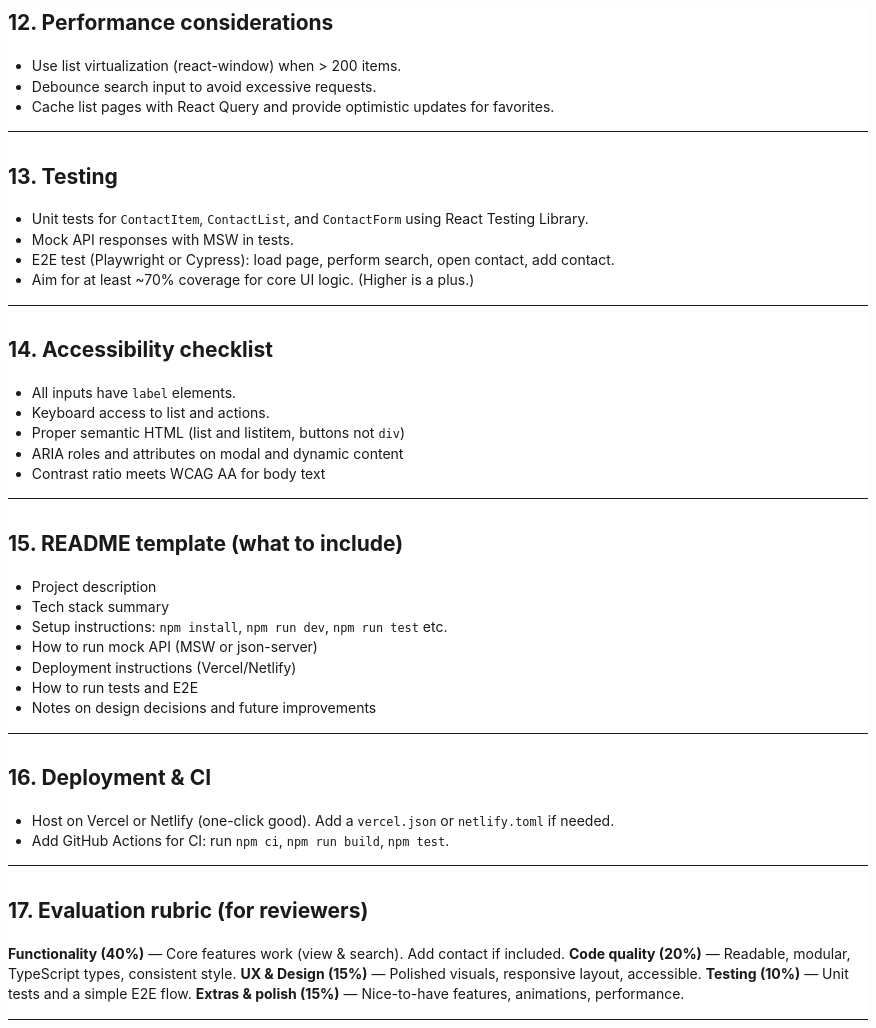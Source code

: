 
## 12. Performance considerations

* Use list virtualization (react-window) when > 200 items.
* Debounce search input to avoid excessive requests.
* Cache list pages with React Query and provide optimistic updates for favorites.

---

## 13. Testing

* Unit tests for `ContactItem`, `ContactList`, and `ContactForm` using React Testing Library.
* Mock API responses with MSW in tests.
* E2E test (Playwright or Cypress): load page, perform search, open contact, add contact.
* Aim for at least ~70% coverage for core UI logic. (Higher is a plus.)

---

## 14. Accessibility checklist

* All inputs have `label` elements.
* Keyboard access to list and actions.
* Proper semantic HTML (list and listitem, buttons not `div`)
* ARIA roles and attributes on modal and dynamic content
* Contrast ratio meets WCAG AA for body text

---

## 15. README template (what to include)

* Project description
* Tech stack summary
* Setup instructions: `npm install`, `npm run dev`, `npm run test` etc.
* How to run mock API (MSW or json-server)
* Deployment instructions (Vercel/Netlify)
* How to run tests and E2E
* Notes on design decisions and future improvements

---

## 16. Deployment & CI

* Host on Vercel or Netlify (one-click good). Add a `vercel.json` or `netlify.toml` if needed.
* Add GitHub Actions for CI: run `npm ci`, `npm run build`, `npm test`.

---

## 17. Evaluation rubric (for reviewers)

**Functionality (40%)** — Core features work (view & search). Add contact if included.
**Code quality (20%)** — Readable, modular, TypeScript types, consistent style.
**UX & Design (15%)** — Polished visuals, responsive layout, accessible.
**Testing (10%)** — Unit tests and a simple E2E flow.
**Extras & polish (15%)** — Nice-to-have features, animations, performance.

---
